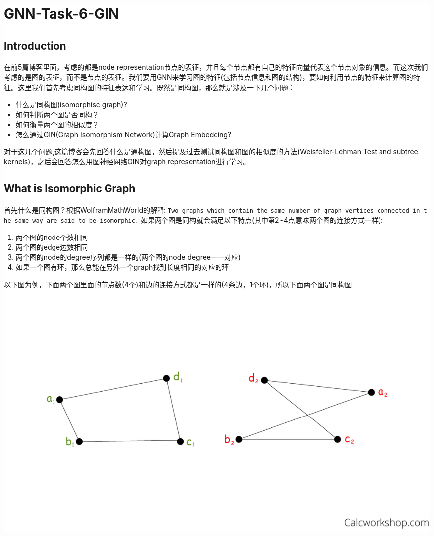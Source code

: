 ```python

```

# GNN-Task-6-GIN
## Introduction
在前5篇博客里面，考虑的都是node representation节点的表征，并且每个节点都有自己的特征向量代表这个节点对象的信息。而这次我们考虑的是图的表征，而不是节点的表征。我们要用GNN来学习图的特征(包括节点信息和图的结构)，要如何利用节点的特征来计算图的特征。这里我们首先考虑同构图的特征表达和学习。既然是同构图，那么就是涉及一下几个问题：
+ 什么是同构图(isomorphisc graph)?
+ 如何判断两个图是否同构？
+ 如何衡量两个图的相似度？
+ 怎么通过GIN(Graph Isomorphism Network)计算Graph Embedding?

对于这几个问题,这篇博客会先回答什么是通构图，然后提及过去测试同构图和图的相似度的方法(Weisfeiler-Lehman Test and subtree kernels)，之后会回答怎么用图神经网络GIN对graph representation进行学习。

## What is Isomorphic Graph
首先什么是同构图？根据WolframMathWorld的解释: `Two graphs which contain the same number of graph vertices connected in the same way are said to be isomorphic.` 如果两个图是同构就会满足以下特点(其中第2~4点意味两个图的连接方式一样):
1. 两个图的node个数相同
2. 两个图的edge边数相同
3. 两个图的node的degree序列都是一样的(两个图的node degree一一对应)
4. 如果一个图有环，那么总能在另外一个graph找到长度相同的对应的环

以下图为例，下面两个图里面的节点数(4个)和边的连接方式都是一样的(4条边，1个环)，所以下面两个图是同构图
<img src=isomorphic-graph.png>
